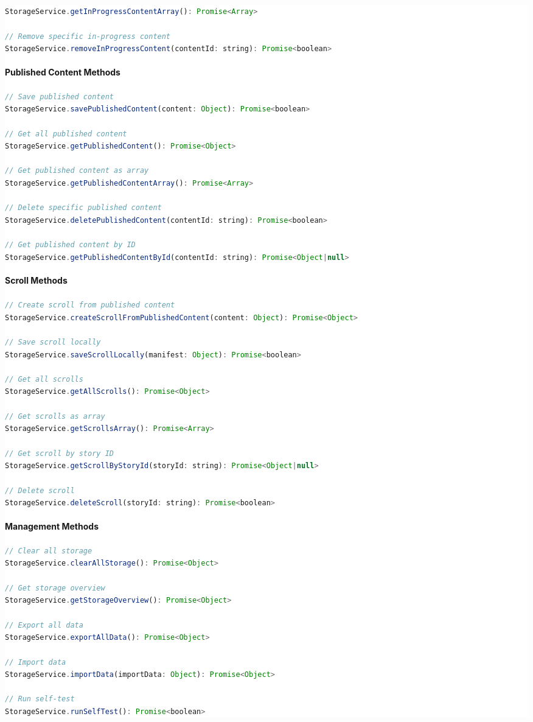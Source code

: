 ```javascript
StorageService.getInProgressContentArray(): Promise<Array>

// Remove specific in-progress content
StorageService.removeInProgressContent(contentId: string): Promise<boolean>
```

#### Published Content Methods

```javascript
// Save published content
StorageService.savePublishedContent(content: Object): Promise<boolean>

// Get all published content
StorageService.getPublishedContent(): Promise<Object>

// Get published content as array
StorageService.getPublishedContentArray(): Promise<Array>

// Delete specific published content
StorageService.deletePublishedContent(contentId: string): Promise<boolean>

// Get published content by ID
StorageService.getPublishedContentById(contentId: string): Promise<Object|null>
```

#### Scroll Methods

```javascript
// Create scroll from published content
StorageService.createScrollFromPublishedContent(content: Object): Promise<Object>

// Save scroll locally
StorageService.saveScrollLocally(manifest: Object): Promise<boolean>

// Get all scrolls
StorageService.getAllScrolls(): Promise<Object>

// Get scrolls as array
StorageService.getScrollsArray(): Promise<Array>

// Get scroll by story ID
StorageService.getScrollByStoryId(storyId: string): Promise<Object|null>

// Delete scroll
StorageService.deleteScroll(storyId: string): Promise<boolean>
```

#### Management Methods

```javascript
// Clear all storage
StorageService.clearAllStorage(): Promise<Object>

// Get storage overview
StorageService.getStorageOverview(): Promise<Object>

// Export all data
StorageService.exportAllData(): Promise<Object>

// Import data
StorageService.importData(importData: Object): Promise<Object>

// Run self-test
StorageService.runSelfTest(): Promise<boolean>
```

